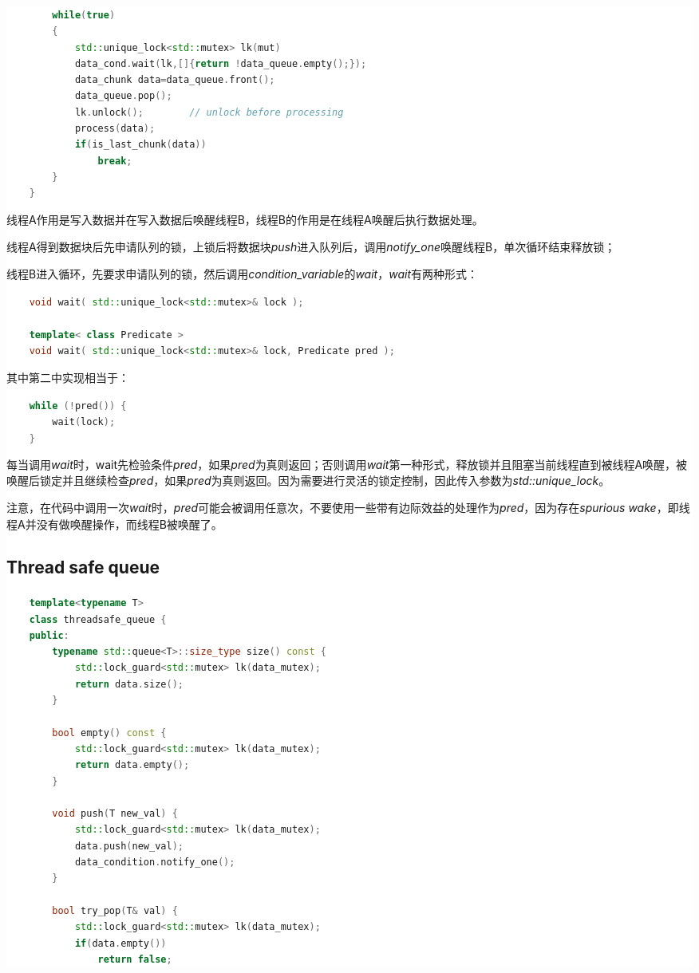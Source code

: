 ```c++
        while(true)
        {
            std::unique_lock<std::mutex> lk(mut) 
            data_cond.wait(lk,[]{return !data_queue.empty();});
            data_chunk data=data_queue.front();
            data_queue.pop();
            lk.unlock();        // unlock before processing
            process(data);
            if(is_last_chunk(data))
                break;
        }
    }
```

线程A作用是写入数据并在写入数据后唤醒线程B，线程B的作用是在线程A唤醒后执行数据处理。

线程A得到数据块后先申请队列的锁，上锁后将数据块*push*进入队列后，调用*notify_one*唤醒线程B，单次循环结束释放锁；

线程B进入循环，先要求申请队列的锁，然后调用*condition_variable*的*wait*，*wait*有两种形式：

```c++
    void wait( std::unique_lock<std::mutex>& lock );

    template< class Predicate >
    void wait( std::unique_lock<std::mutex>& lock, Predicate pred );
```

其中第二中实现相当于：

```c++
    while (!pred()) {
        wait(lock);
    }
```

每当调用*wait*时，wait先检验条件*pred*，如果*pred*为真则返回；否则调用*wait*第一种形式，释放锁并且阻塞当前线程直到被线程A唤醒，被唤醒后锁定并且继续检查*pred*，如果*pred*为真则返回。因为需要进行灵活的锁定控制，因此传入参数为*std::unique_lock*。

注意，在代码中调用一次*wait*时，*pred*可能会被调用任意次，不要使用一些带有边际效益的处理作为*pred*，因为存在*spurious wake*，即线程A并没有做唤醒操作，而线程B被唤醒了。

## Thread safe queue

```c++
    template<typename T>
    class threadsafe_queue {
    public:
        typename std::queue<T>::size_type size() const {
            std::lock_guard<std::mutex> lk(data_mutex);
            return data.size();
        }

        bool empty() const {
            std::lock_guard<std::mutex> lk(data_mutex);
            return data.empty();
        }

        void push(T new_val) {
            std::lock_guard<std::mutex> lk(data_mutex);
            data.push(new_val);
            data_condition.notify_one();
        }

        bool try_pop(T& val) {
            std::lock_guard<std::mutex> lk(data_mutex);
            if(data.empty())
                return false;
```